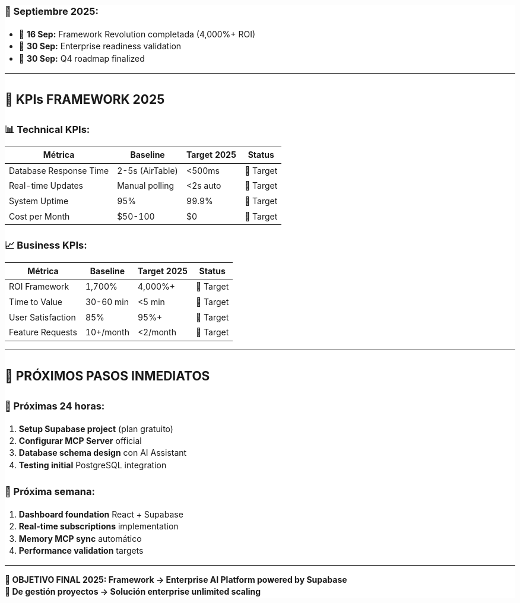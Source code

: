 ### **📅 Septiembre 2025:**
- 🎯 **16 Sep:** Framework Revolution completada (4,000%+ ROI)
- 🎯 **30 Sep:** Enterprise readiness validation
- 🎯 **30 Sep:** Q4 roadmap finalized

---

## 🎯 **KPIs FRAMEWORK 2025**

### **📊 Technical KPIs:**
| **Métrica** | **Baseline** | **Target 2025** | **Status** |
|-------------|--------------|-----------------|------------|
| Database Response Time | 2-5s (AirTable) | <500ms | 🎯 Target |
| Real-time Updates | Manual polling | <2s auto | 🎯 Target |
| System Uptime | 95% | 99.9% | 🎯 Target |
| Cost per Month | $50-100 | $0 | 🎯 Target |

### **📈 Business KPIs:**
| **Métrica** | **Baseline** | **Target 2025** | **Status** |
|-------------|--------------|-----------------|------------|
| ROI Framework | 1,700% | 4,000%+ | 🎯 Target |
| Time to Value | 30-60 min | <5 min | 🎯 Target |
| User Satisfaction | 85% | 95%+ | 🎯 Target |
| Feature Requests | 10+/month | <2/month | 🎯 Target |

---

## 🚀 **PRÓXIMOS PASOS INMEDIATOS**

### **🎯 Próximas 24 horas:**
1. **Setup Supabase project** (plan gratuito)
2. **Configurar MCP Server** official
3. **Database schema design** con AI Assistant
4. **Testing initial** PostgreSQL integration

### **🎯 Próxima semana:**
1. **Dashboard foundation** React + Supabase
2. **Real-time subscriptions** implementation
3. **Memory MCP sync** automático
4. **Performance validation** targets

---

**🌟 OBJETIVO FINAL 2025: Framework → Enterprise AI Platform powered by Supabase**  
**💎 De gestión proyectos → Solución enterprise unlimited scaling**